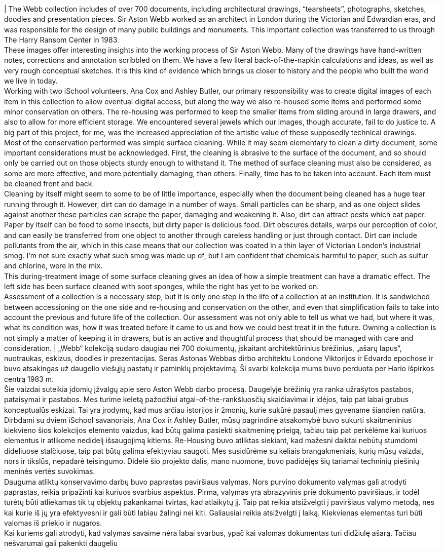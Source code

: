 | The Webb collection includes of over 700 documents, including architectural drawings, “tearsheets”, photographs, sketches, doodles and presentation pieces. Sir Aston Webb worked as an architect in London during the Victorian and Edwardian eras, and was responsible for the design of many public buildings and monuments. This important collection was transferred to us through The Harry Ransom Center in 1983.<br/>These images offer interesting insights into the working process of Sir Aston Webb. Many of the drawings have hand-written notes, corrections and annotation scribbled on them. We have a few literal back-of-the-napkin calculations and ideas, as well as very rough conceptual sketches. It is this kind of evidence which brings us closer to history and the people who built the world we live in today.<br/>Working with two iSchool volunteers, Ana Cox and Ashley Butler, our primary responsibility was to create digital images of each item in this collection to allow eventual digital access, but along the way we also re-housed some items and performed some minor conservation on others. The re-housing was performed to keep the smaller items from sliding around in large drawers, and also to allow for more efficient storage. We encountered several jewels which our images, though accurate, fail to do justice to. A big part of this project, for me, was the increased appreciation of the artistic value of these supposedly technical drawings.<br/>Most of the conservation performed was simple surface cleaning. While it may seem elementary to clean a dirty document, some important considerations must be acknowledged. First, the cleaning is abrasive to the surface of the document, and so should only be carried out on those objects sturdy enough to withstand it. The method of surface cleaning must also be considered, as some are more effective, and more potentially damaging, than others. Finally, time has to be taken into account. Each item must be cleaned front and back.<br/>Cleaning by itself might seem to some to be of little importance, especially when the document being cleaned has a huge tear running through it. However, dirt can do damage in a number of ways. Small particles can be sharp, and as one object slides against another these particles can scrape the paper, damaging and weakening it. Also, dirt can attract pests which eat paper. Paper by itself can be food to some insects, but dirty paper is delicious food. Dirt obscures details, warps our perception of color, and can easily be transferred from one object to another through careless handling or just through contact. Dirt can include pollutants from the air, which in this case means that our collection was coated in a thin layer of Victorian London’s industrial smog. I’m not sure exactly what such smog was made up of, but I am confident that chemicals harmful to paper, such as sulfur and chlorine, were in the mix.<br/>This during-treatment image of some surface cleaning gives an idea of how a simple treatment can have a dramatic effect. The left side has been surface cleaned with soot sponges, while the right has yet to be worked on.<br/>Assessment of a collection is a necessary step, but it is only one step in the life of a collection at an institution. It is sandwiched between accessioning on the one side and re-housing and conservation on the other, and even that simplification fails to take into account the previous and future life of the collection. Our assessment was not only able to tell us what we had, but where it was, what its condition was, how it was treated before it came to us and how we could best treat it in the future. Owning a collection is not simply a matter of keeping it in drawers, but is an active and thoughtful process that should be managed with care and consideration. | „Webb“ kolekciją sudaro daugiau nei 700 dokumentų, įskaitant architektūrinius brėžinius, „ašarų lapus“, nuotraukas, eskizus, doodles ir prezentacijas. Seras Astonas Webbas dirbo architektu Londone Viktorijos ir Edvardo epochose ir buvo atsakingas už daugelio viešųjų pastatų ir paminklų projektavimą. Ši svarbi kolekcija mums buvo perduota per Hario išpirkos centrą 1983 m.<br/>Šie vaizdai suteikia įdomių įžvalgų apie sero Aston Webb darbo procesą. Daugelyje brėžinių yra ranka užrašytos pastabos, pataisymai ir pastabos. Mes turime keletą pažodžiui atgal-of-the-rankšluosčių skaičiavimai ir idėjos, taip pat labai grubus konceptualūs eskizai. Tai yra įrodymų, kad mus arčiau istorijos ir žmonių, kurie sukūrė pasaulį mes gyvename šiandien natūra.<br/>Dirbdami su dviem iSchool savanoriais, Ana Cox ir Ashley Butler, mūsų pagrindinė atsakomybė buvo sukurti skaitmeninius kiekvieno šios kolekcijos elemento vaizdus, kad būtų galima pasiekti skaitmeninę prieigą, tačiau taip pat perkėlėme kai kuriuos elementus ir atlikome nedidelį išsaugojimą kitiems. Re-Housing buvo atliktas siekiant, kad mažesni daiktai nebūtų stumdomi dideliuose stalčiuose, taip pat būtų galima efektyviau saugoti. Mes susidūrėme su keliais brangakmeniais, kurių mūsų vaizdai, nors ir tikslūs, nepadarė teisingumo. Didelė šio projekto dalis, mano nuomone, buvo padidėjęs šių tariamai techninių piešinių meninės vertės suvokimas.<br/>Dauguma atliktų konservavimo darbų buvo paprastas paviršiaus valymas. Nors purvino dokumento valymas gali atrodyti paprastas, reikia pripažinti kai kuriuos svarbius aspektus. Pirma, valymas yra abrazyvinis prie dokumento paviršiaus, ir todėl turėtų būti atliekamas tik tų objektų pakankamai tvirtas, kad atlaikytų jį. Taip pat reikia atsižvelgti į paviršiaus valymo metodą, nes kai kurie iš jų yra efektyvesni ir gali būti labiau žalingi nei kiti. Galiausiai reikia atsižvelgti į laiką. Kiekvienas elementas turi būti valomas iš priekio ir nugaros.<br/>Kai kuriems gali atrodyti, kad valymas savaime nėra labai svarbus, ypač kai valomas dokumentas turi didžiulę ašarą. Tačiau nešvarumai gali pakenkti daugeliu